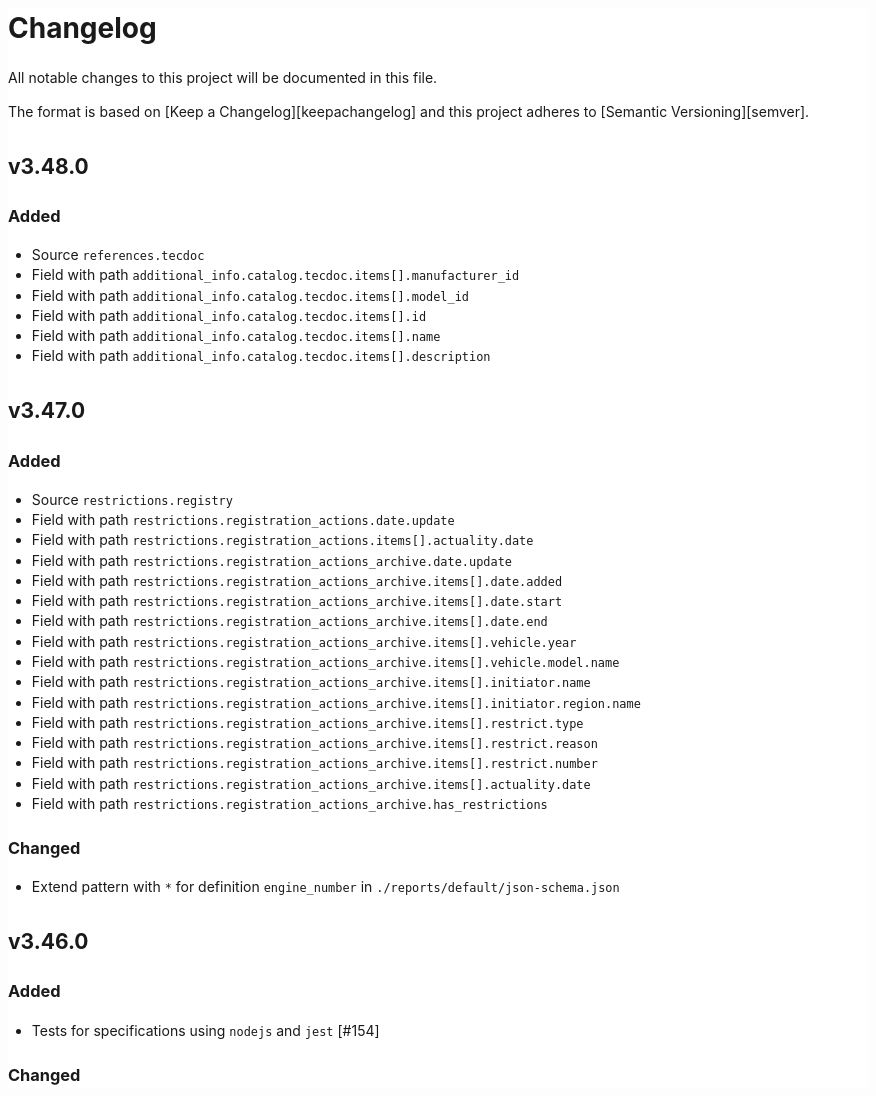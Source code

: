 # Changelog

All notable changes to this project will be documented in this file.

The format is based on [Keep a Changelog][keepachangelog] and this project adheres to [Semantic Versioning][semver].

## v3.48.0

### Added

- Source `references.tecdoc`
- Field with path `additional_info.catalog.tecdoc.items[].manufacturer_id`
- Field with path `additional_info.catalog.tecdoc.items[].model_id`
- Field with path `additional_info.catalog.tecdoc.items[].id`
- Field with path `additional_info.catalog.tecdoc.items[].name`
- Field with path `additional_info.catalog.tecdoc.items[].description`

## v3.47.0

### Added

- Source `restrictions.registry`
- Field with path `restrictions.registration_actions.date.update`
- Field with path `restrictions.registration_actions.items[].actuality.date`
- Field with path `restrictions.registration_actions_archive.date.update`
- Field with path `restrictions.registration_actions_archive.items[].date.added`
- Field with path `restrictions.registration_actions_archive.items[].date.start`
- Field with path `restrictions.registration_actions_archive.items[].date.end`
- Field with path `restrictions.registration_actions_archive.items[].vehicle.year`
- Field with path `restrictions.registration_actions_archive.items[].vehicle.model.name`
- Field with path `restrictions.registration_actions_archive.items[].initiator.name`
- Field with path `restrictions.registration_actions_archive.items[].initiator.region.name`
- Field with path `restrictions.registration_actions_archive.items[].restrict.type`
- Field with path `restrictions.registration_actions_archive.items[].restrict.reason`
- Field with path `restrictions.registration_actions_archive.items[].restrict.number`
- Field with path `restrictions.registration_actions_archive.items[].actuality.date`
- Field with path `restrictions.registration_actions_archive.has_restrictions`

### Changed

- Extend pattern with `*` for definition `engine_number` in `./reports/default/json-schema.json`

## v3.46.0

### Added

- Tests for specifications using `nodejs` and `jest` [#154]

### Changed
